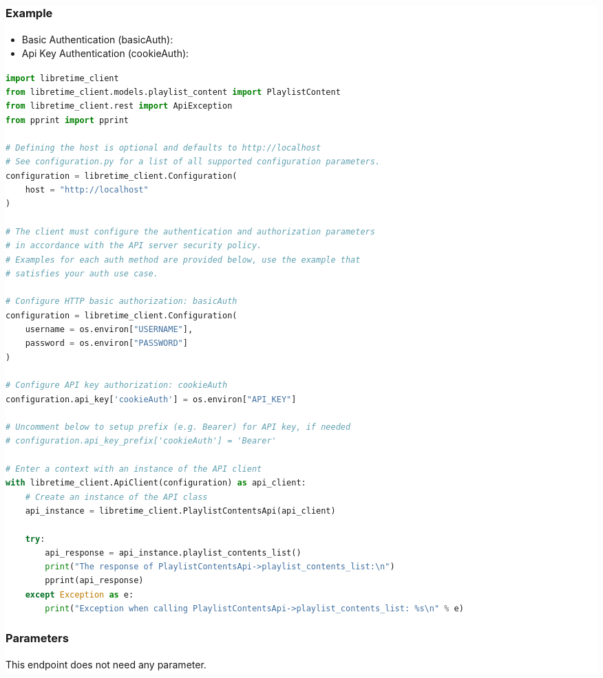 ### Example

* Basic Authentication (basicAuth):
* Api Key Authentication (cookieAuth):

```python
import libretime_client
from libretime_client.models.playlist_content import PlaylistContent
from libretime_client.rest import ApiException
from pprint import pprint

# Defining the host is optional and defaults to http://localhost
# See configuration.py for a list of all supported configuration parameters.
configuration = libretime_client.Configuration(
    host = "http://localhost"
)

# The client must configure the authentication and authorization parameters
# in accordance with the API server security policy.
# Examples for each auth method are provided below, use the example that
# satisfies your auth use case.

# Configure HTTP basic authorization: basicAuth
configuration = libretime_client.Configuration(
    username = os.environ["USERNAME"],
    password = os.environ["PASSWORD"]
)

# Configure API key authorization: cookieAuth
configuration.api_key['cookieAuth'] = os.environ["API_KEY"]

# Uncomment below to setup prefix (e.g. Bearer) for API key, if needed
# configuration.api_key_prefix['cookieAuth'] = 'Bearer'

# Enter a context with an instance of the API client
with libretime_client.ApiClient(configuration) as api_client:
    # Create an instance of the API class
    api_instance = libretime_client.PlaylistContentsApi(api_client)

    try:
        api_response = api_instance.playlist_contents_list()
        print("The response of PlaylistContentsApi->playlist_contents_list:\n")
        pprint(api_response)
    except Exception as e:
        print("Exception when calling PlaylistContentsApi->playlist_contents_list: %s\n" % e)
```



### Parameters

This endpoint does not need any parameter.
